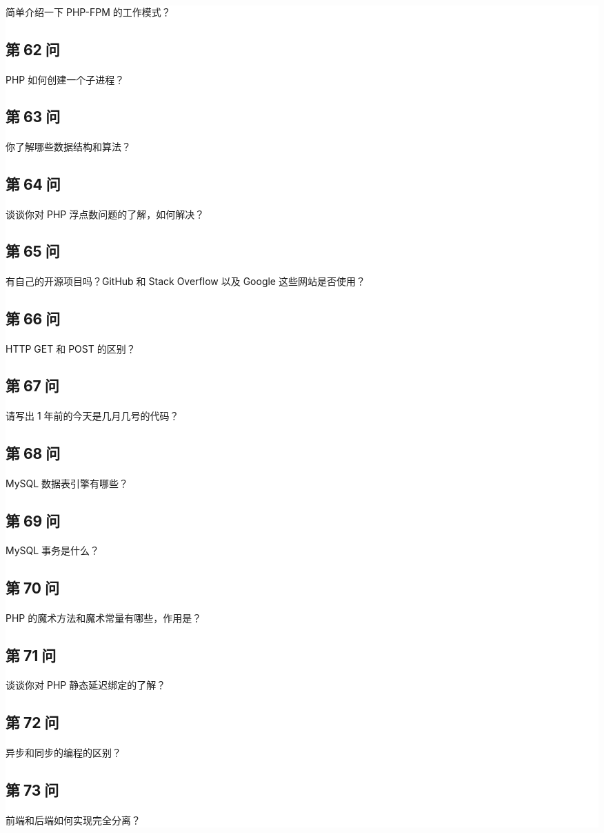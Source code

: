 简单介绍一下 PHP-FPM 的工作模式？

## 第 62 问

PHP 如何创建一个子进程？

## 第 63 问

你了解哪些数据结构和算法？

## 第 64 问

谈谈你对 PHP 浮点数问题的了解，如何解决？

## 第 65 问

有自己的开源项目吗？GitHub 和 Stack Overflow 以及 Google 这些网站是否使用？

## 第 66 问

HTTP GET 和 POST 的区别？

## 第 67 问

请写出 1 年前的今天是几月几号的代码？

## 第 68 问

MySQL 数据表引擎有哪些？

## 第 69 问

MySQL 事务是什么？

## 第 70 问

PHP 的魔术方法和魔术常量有哪些，作用是？

## 第 71 问

谈谈你对 PHP 静态延迟绑定的了解？

## 第 72 问

异步和同步的编程的区别？

## 第 73 问

前端和后端如何实现完全分离？
